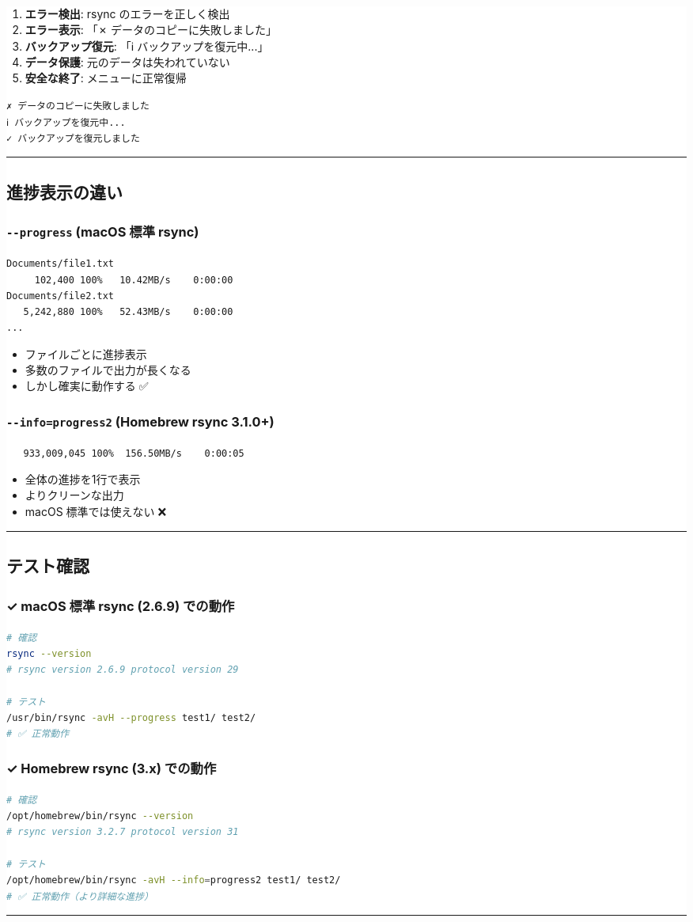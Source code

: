 1. **エラー検出**: rsync のエラーを正しく検出
2. **エラー表示**: 「✗ データのコピーに失敗しました」
3. **バックアップ復元**: 「ℹ バックアップを復元中...」
4. **データ保護**: 元のデータは失われていない
5. **安全な終了**: メニューに正常復帰

```
✗ データのコピーに失敗しました
ℹ バックアップを復元中...
✓ バックアップを復元しました
```

---

## 進捗表示の違い

### `--progress` (macOS 標準 rsync)
```
Documents/file1.txt
     102,400 100%   10.42MB/s    0:00:00
Documents/file2.txt
   5,242,880 100%   52.43MB/s    0:00:00
...
```
- ファイルごとに進捗表示
- 多数のファイルで出力が長くなる
- しかし確実に動作する ✅

### `--info=progress2` (Homebrew rsync 3.1.0+)
```
   933,009,045 100%  156.50MB/s    0:00:05
```
- 全体の進捗を1行で表示
- よりクリーンな出力
- macOS 標準では使えない ❌

---

## テスト確認

### ✓ macOS 標準 rsync (2.6.9) での動作
```bash
# 確認
rsync --version
# rsync version 2.6.9 protocol version 29

# テスト
/usr/bin/rsync -avH --progress test1/ test2/
# ✅ 正常動作
```

### ✓ Homebrew rsync (3.x) での動作
```bash
# 確認
/opt/homebrew/bin/rsync --version
# rsync version 3.2.7 protocol version 31

# テスト
/opt/homebrew/bin/rsync -avH --info=progress2 test1/ test2/
# ✅ 正常動作（より詳細な進捗）
```

---